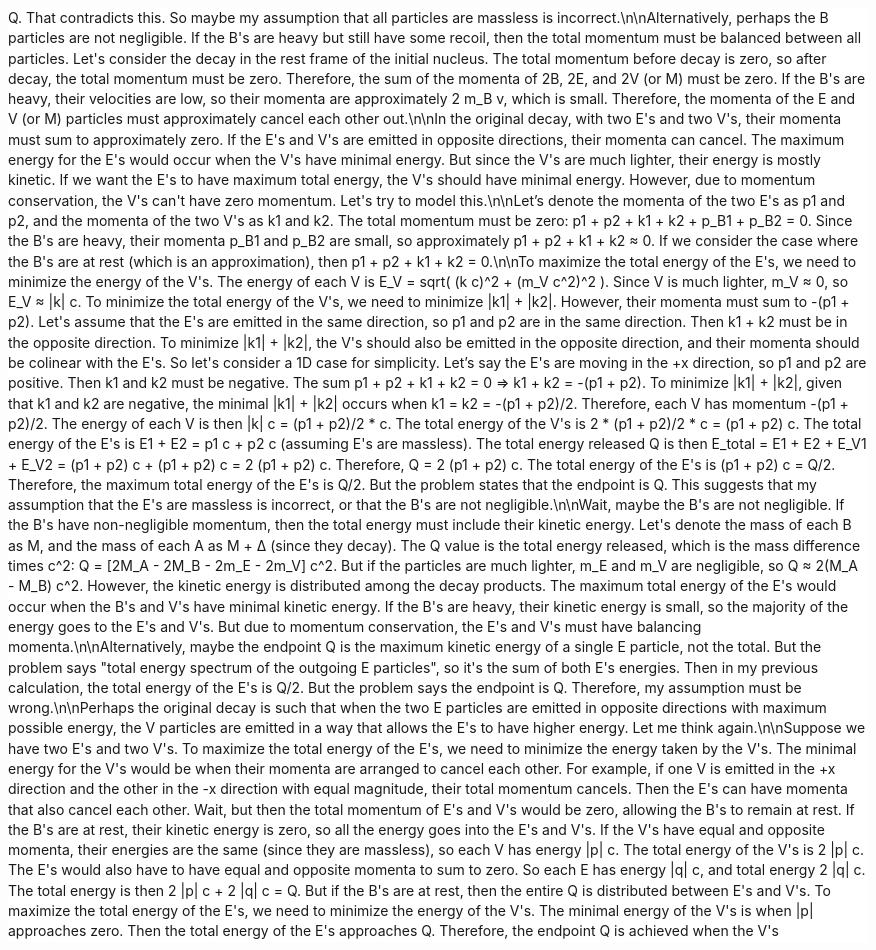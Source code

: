 Q. That contradicts this. So maybe my assumption that all particles are massless is incorrect.\n\nAlternatively, perhaps the B particles are not negligible. If the B\'s are heavy but still have some recoil, then the total momentum must be balanced between all particles. Let\'s consider the decay in the rest frame of the initial nucleus. The total momentum before decay is zero, so after decay, the total momentum must be zero. Therefore, the sum of the momenta of 2B, 2E, and 2V (or M) must be zero. If the B\'s are heavy, their velocities are low, so their momenta are approximately 2 m_B v, which is small. Therefore, the momenta of the E and V (or M) particles must approximately cancel each other out.\n\nIn the original decay, with two E\'s and two V\'s, their momenta must sum to approximately zero. If the E\'s and V\'s are emitted in opposite directions, their momenta can cancel. The maximum energy for the E\'s would occur when the V\'s have minimal energy. But since the V\'s are much lighter, their energy is mostly kinetic. If we want the E\'s to have maximum total energy, the V\'s should have minimal energy. However, due to momentum conservation, the V\'s can\'t have zero momentum. Let\'s try to model this.\n\nLet’s denote the momenta of the two E\'s as p1 and p2, and the momenta of the two V\'s as k1 and k2. The total momentum must be zero: p1 + p2 + k1 + k2 + p_B1 + p_B2 = 0. Since the B\'s are heavy, their momenta p_B1 and p_B2 are small, so approximately p1 + p2 + k1 + k2 ≈ 0. If we consider the case where the B\'s are at rest (which is an approximation), then p1 + p2 + k1 + k2 = 0.\n\nTo maximize the total energy of the E\'s, we need to minimize the energy of the V\'s. The energy of each V is E_V = sqrt( (k c)^2 + (m_V c^2)^2 ). Since V is much lighter, m_V ≈ 0, so E_V ≈ |k| c. To minimize the total energy of the V\'s, we need to minimize |k1| + |k2|. However, their momenta must sum to -(p1 + p2). Let\'s assume that the E\'s are emitted in the same direction, so p1 and p2 are in the same direction. Then k1 + k2 must be in the opposite direction. To minimize |k1| + |k2|, the V\'s should also be emitted in the opposite direction, and their momenta should be colinear with the E\'s. So let\'s consider a 1D case for simplicity. Let’s say the E\'s are moving in the +x direction, so p1 and p2 are positive. Then k1 and k2 must be negative. The sum p1 + p2 + k1 + k2 = 0 => k1 + k2 = -(p1 + p2). To minimize |k1| + |k2|, given that k1 and k2 are negative, the minimal |k1| + |k2| occurs when k1 = k2 = -(p1 + p2)/2. Therefore, each V has momentum -(p1 + p2)/2. The energy of each V is then |k| c = (p1 + p2)/2 * c. The total energy of the V\'s is 2 * (p1 + p2)/2 * c = (p1 + p2) c. The total energy of the E\'s is E1 + E2 = p1 c + p2 c (assuming E\'s are massless). The total energy released Q is then E_total = E1 + E2 + E_V1 + E_V2 = (p1 + p2) c + (p1 + p2) c = 2 (p1 + p2) c. Therefore, Q = 2 (p1 + p2) c. The total energy of the E\'s is (p1 + p2) c = Q/2. Therefore, the maximum total energy of the E\'s is Q/2. But the problem states that the endpoint is Q. This suggests that my assumption that the E\'s are massless is incorrect, or that the B\'s are not negligible.\n\nWait, maybe the B\'s are not negligible. If the B\'s have non-negligible momentum, then the total energy must include their kinetic energy. Let\'s denote the mass of each B as M, and the mass of each A as M + Δ (since they decay). The Q value is the total energy released, which is the mass difference times c^2: Q = [2M_A - 2M_B - 2m_E - 2m_V] c^2. But if the particles are much lighter, m_E and m_V are negligible, so Q ≈ 2(M_A - M_B) c^2. However, the kinetic energy is distributed among the decay products. The maximum total energy of the E\'s would occur when the B\'s and V\'s have minimal kinetic energy. If the B\'s are heavy, their kinetic energy is small, so the majority of the energy goes to the E\'s and V\'s. But due to momentum conservation, the E\'s and V\'s must have balancing momenta.\n\nAlternatively, maybe the endpoint Q is the maximum kinetic energy of a single E particle, not the total. But the problem says "total energy spectrum of the outgoing E particles", so it\'s the sum of both E\'s energies. Then in my previous calculation, the total energy of the E\'s is Q/2. But the problem says the endpoint is Q. Therefore, my assumption must be wrong.\n\nPerhaps the original decay is such that when the two E particles are emitted in opposite directions with maximum possible energy, the V particles are emitted in a way that allows the E\'s to have higher energy. Let me think again.\n\nSuppose we have two E\'s and two V\'s. To maximize the total energy of the E\'s, we need to minimize the energy taken by the V\'s. The minimal energy for the V\'s would be when their momenta are arranged to cancel each other. For example, if one V is emitted in the +x direction and the other in the -x direction with equal magnitude, their total momentum cancels. Then the E\'s can have momenta that also cancel each other. Wait, but then the total momentum of E\'s and V\'s would be zero, allowing the B\'s to remain at rest. If the B\'s are at rest, their kinetic energy is zero, so all the energy goes into the E\'s and V\'s. If the V\'s have equal and opposite momenta, their energies are the same (since they are massless), so each V has energy |p| c. The total energy of the V\'s is 2 |p| c. The E\'s would also have to have equal and opposite momenta to sum to zero. So each E has energy |q| c, and total energy 2 |q| c. The total energy is then 2 |p| c + 2 |q| c = Q. But if the B\'s are at rest, then the entire Q is distributed between E\'s and V\'s. To maximize the total energy of the E\'s, we need to minimize the energy of the V\'s. The minimal energy of the V\'s is when |p| approaches zero. Then the total energy of the E\'s approaches Q. Therefore, the endpoint Q is achieved when the V\'s